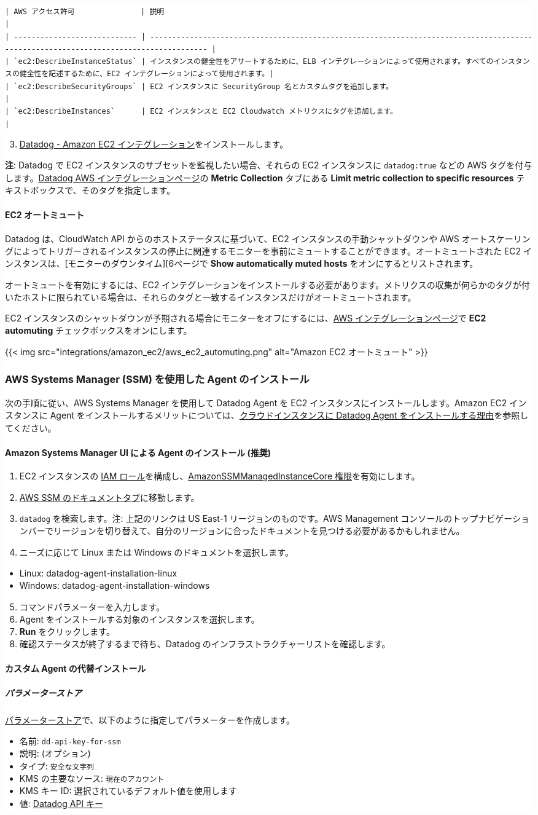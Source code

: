     | AWS アクセス許可               | 説明                                                                                                                           |
    | ---------------------------- | ------------------------------------------------------------------------------------------------------------------------------------- |
    | `ec2:DescribeInstanceStatus` | インスタンスの健全性をアサートするために、ELB インテグレーションによって使用されます。すべてのインスタンスの健全性を記述するために、EC2 インテグレーションによって使用されます。|
    | `ec2:DescribeSecurityGroups` | EC2 インスタンスに SecurityGroup 名とカスタムタグを追加します。                                                                          |
    | `ec2:DescribeInstances`      | EC2 インスタンスと EC2 Cloudwatch メトリクスにタグを追加します。                                                                              |

3. [Datadog - Amazon EC2 インテグレーション][5]をインストールします。

**注**: Datadog で EC2 インスタンスのサブセットを監視したい場合、それらの EC2 インスタンスに `datadog:true` などの AWS タグを付与します。[Datadog AWS インテグレーションページ][2]の **Metric Collection** タブにある **Limit metric collection to specific resources** テキストボックスで、そのタグを指定します。

#### EC2 オートミュート

Datadog は、CloudWatch API からのホストステータスに基づいて、EC2 インスタンスの手動シャットダウンや AWS オートスケーリングによってトリガーされるインスタンスの停止に関連するモニターを事前にミュートすることができます。オートミュートされた EC2 インスタンスは、[モニターのダウンタイム][6ページで **Show automatically muted hosts** をオンにするとリストされます。

オートミュートを有効にするには、EC2 インテグレーションをインストールする必要があります。メトリクスの収集が何らかのタグが付いたホストに限られている場合は、それらのタグと一致するインスタンスだけがオートミュートされます。

EC2 インスタンスのシャットダウンが予期される場合にモニターをオフにするには、[AWS インテグレーションページ][2]で **EC2 automuting** チェックボックスをオンにします。

{{< img src="integrations/amazon_ec2/aws_ec2_automuting.png" alt="Amazon EC2 オートミュート" >}}

### AWS Systems Manager (SSM) を使用した Agent のインストール

次の手順に従い、AWS Systems Manager を使用して Datadog Agent を EC2 インスタンスにインストールします。Amazon EC2 インスタンスに Agent をインストールするメリットについては、[クラウドインスタンスに Datadog Agent をインストールする理由][7]を参照してください。

#### Amazon Systems Manager UI による Agent のインストール (推奨)

1. EC2 インスタンスの [IAM ロール][8]を構成し、[AmazonSSMManagedInstanceCore 権限][9]を有効にします。

2. [AWS SSM のドキュメントタブ][10]に移動します。
3. `datadog` を検索します。注: 上記のリンクは US East-1 リージョンのものです。AWS Management コンソールのトップナビゲーションバーでリージョンを切り替えて、自分のリージョンに合ったドキュメントを見つける必要があるかもしれません。
4. ニーズに応じて Linux または Windows のドキュメントを選択します。
- Linux: datadog-agent-installation-linux
- Windows: datadog-agent-installation-windows

5. コマンドパラメーターを入力します。
6. Agent をインストールする対象のインスタンスを選択します。
7. **Run** をクリックします。
8. 確認ステータスが終了するまで待ち、Datadog のインフラストラクチャーリストを確認します。

#### カスタム Agent の代替インストール

##### パラメーターストア

[パラメーターストア][11]で、以下のように指定してパラメーターを作成します。

- 名前: `dd-api-key-for-ssm`
- 説明: (オプション)
- タイプ: `安全な文字列`
- KMS の主要なソース: `現在のアカウント`
- KMS キー ID: 選択されているデフォルト値を使用します
- 値: [Datadog API キー][12]


[1]: https://docs.datadoghq.com/ja/integrations/amazon_web_services/
[2]: https://app.datadoghq.com/integrations/amazon-web-services
[3]: https://docs.datadoghq.com/ja/integrations/amazon_web_services/#installation
[4]: https://docs.aws.amazon.com/AWSEC2/latest/UserGuide/security-iam.html
[5]: https://app.datadoghq.com/integrations/amazon-ec2
[6]: https://app.datadoghq.com/monitors/downtimes
[7]: https://docs.datadoghq.com/ja/agent/faq/why-should-i-install-the-agent-on-my-cloud-instances/
[8]: https://docs.aws.amazon.com/AWSEC2/latest/UserGuide/iam-roles-for-amazon-ec2.html
[9]: https://docs.aws.amazon.com/systems-manager/latest/userguide/setup-instance-permissions.html
[10]: https://docs.aws.amazon.com/systems-manager/latest/userguide/documents.html
[11]: https://console.aws.amazon.com/systems-manager/parameters
[12]: https://app.datadoghq.com/organization-settings/api-keys
[13]: https://console.aws.amazon.com/systems-manager/documents
[14]: https://docs.datadoghq.com/resources/json/dd-agent-install-us-site.json
[15]: https://docs.datadoghq.com/resources/json/dd-agent-install-eu-site.json
[16]: https://console.aws.amazon.com/systems-manager/run-command/executing-commands
[17]: https://app.datadoghq.com/infrastructure
[18]: https://docs.datadoghq.com/ja/agent/logs/
[19]: https://docs.datadoghq.com/ja/integrations/rsyslog/
[20]: https://github.com/DataDog/dogweb/blob/prod/integration/amazon_ec2/amazon_ec2_metadata.csv
[21]: https://docs.datadoghq.com/ja/help/
[22]: https://github.com/DataDog/dogweb/blob/prod/integration/amazon_ec2/service_checks.json
[23]: https://app.datadoghq.com/dash/integration/60/aws-ec2-overview
[24]: https://app.datadoghq.com/monitors/recommended
[25]: https://www.datadoghq.com/blog/ec2-monitoring
[26]: https://www.datadoghq.com/blog/collecting-ec2-metrics
[27]: https://www.datadoghq.com/blog/monitoring-ec2-instances-with-datadog